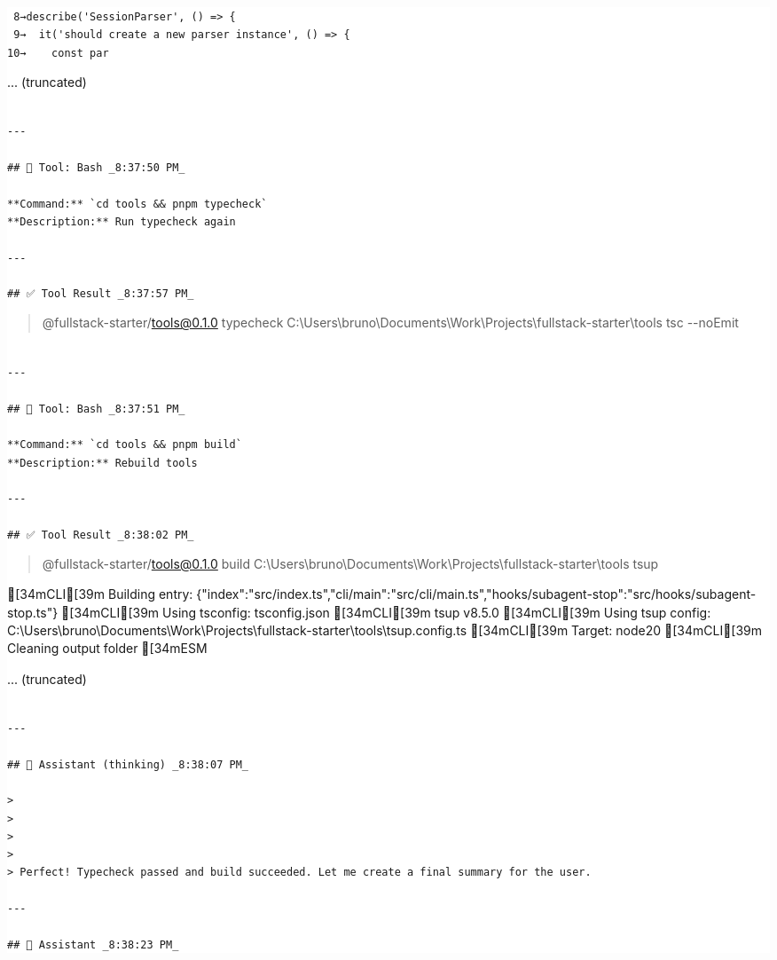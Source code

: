      8→describe('SessionParser', () => {
     9→  it('should create a new parser instance', () => {
    10→    const par

... (truncated)
```

---

## 🔧 Tool: Bash _8:37:50 PM_

**Command:** `cd tools && pnpm typecheck`
**Description:** Run typecheck again

---

## ✅ Tool Result _8:37:57 PM_

```
> @fullstack-starter/tools@0.1.0 typecheck C:\Users\bruno\Documents\Work\Projects\fullstack-starter\tools
> tsc --noEmit
```

---

## 🔧 Tool: Bash _8:37:51 PM_

**Command:** `cd tools && pnpm build`
**Description:** Rebuild tools

---

## ✅ Tool Result _8:38:02 PM_

```
> @fullstack-starter/tools@0.1.0 build C:\Users\bruno\Documents\Work\Projects\fullstack-starter\tools
> tsup

[34mCLI[39m Building entry: {"index":"src/index.ts","cli/main":"src/cli/main.ts","hooks/subagent-stop":"src/hooks/subagent-stop.ts"}
[34mCLI[39m Using tsconfig: tsconfig.json
[34mCLI[39m tsup v8.5.0
[34mCLI[39m Using tsup config: C:\Users\bruno\Documents\Work\Projects\fullstack-starter\tools\tsup.config.ts
[34mCLI[39m Target: node20
[34mCLI[39m Cleaning output folder
[34mESM

... (truncated)
```

---

## 🧠 Assistant (thinking) _8:38:07 PM_

> 
> 
> 
> 
> Perfect! Typecheck passed and build succeeded. Let me create a final summary for the user.

---

## 🤖 Assistant _8:38:23 PM_
```